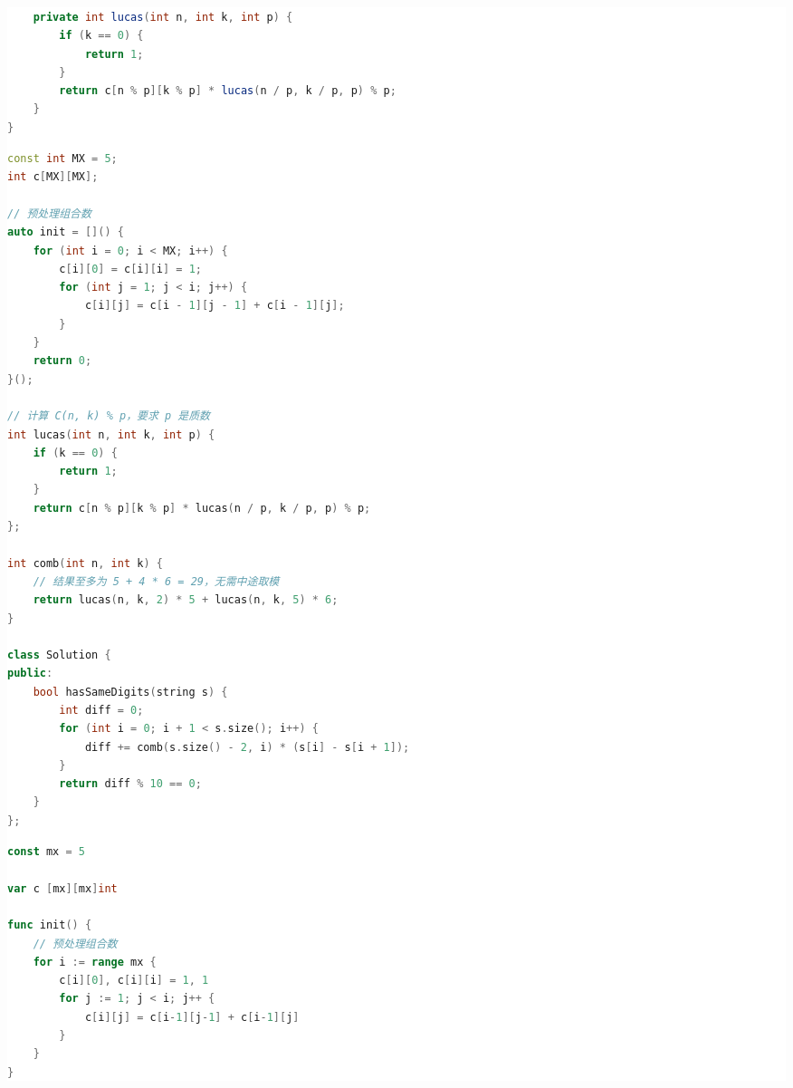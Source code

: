 ```java [sol-Java]
    private int lucas(int n, int k, int p) {
        if (k == 0) {
            return 1;
        }
        return c[n % p][k % p] * lucas(n / p, k / p, p) % p;
    }
}
```

```cpp [sol-C++]
const int MX = 5;
int c[MX][MX];

// 预处理组合数
auto init = []() {
    for (int i = 0; i < MX; i++) {
        c[i][0] = c[i][i] = 1;
        for (int j = 1; j < i; j++) {
            c[i][j] = c[i - 1][j - 1] + c[i - 1][j];
        }
    }
    return 0;
}();

// 计算 C(n, k) % p，要求 p 是质数
int lucas(int n, int k, int p) {
    if (k == 0) {
        return 1;
    }
    return c[n % p][k % p] * lucas(n / p, k / p, p) % p;
};

int comb(int n, int k) {
    // 结果至多为 5 + 4 * 6 = 29，无需中途取模
    return lucas(n, k, 2) * 5 + lucas(n, k, 5) * 6;
}

class Solution {
public:
    bool hasSameDigits(string s) {
        int diff = 0;
        for (int i = 0; i + 1 < s.size(); i++) {
            diff += comb(s.size() - 2, i) * (s[i] - s[i + 1]);
        }
        return diff % 10 == 0;
    }
};
```

```go [sol-Go]
const mx = 5

var c [mx][mx]int

func init() {
    // 预处理组合数
	for i := range mx {
		c[i][0], c[i][i] = 1, 1
		for j := 1; j < i; j++ {
			c[i][j] = c[i-1][j-1] + c[i-1][j]
		}
	}
}

```